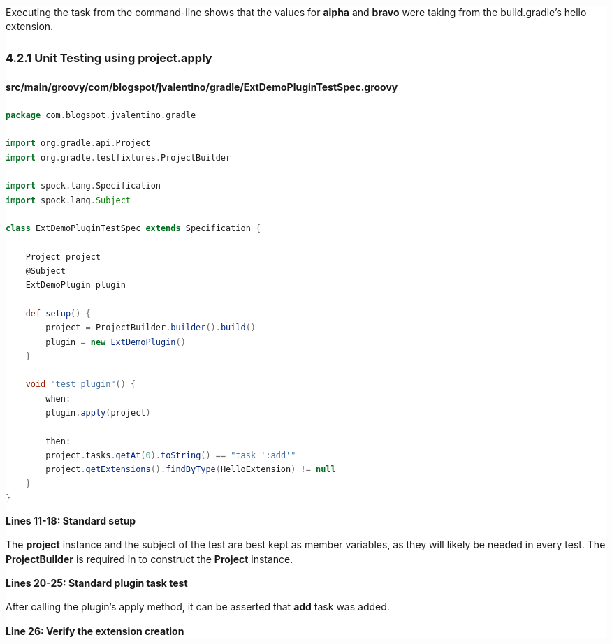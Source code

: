 Executing the task from the command-line shows that the values for **alpha** and **bravo** were taking from the build.gradle’s hello extension.

 

### 4.2.1 Unit Testing using project.apply

 

#### src/main/groovy/com/blogspot/jvalentino/gradle/ExtDemoPluginTestSpec.groovy

```groovy
package com.blogspot.jvalentino.gradle

import org.gradle.api.Project
import org.gradle.testfixtures.ProjectBuilder

import spock.lang.Specification
import spock.lang.Subject

class ExtDemoPluginTestSpec extends Specification {

    Project project
    @Subject
    ExtDemoPlugin plugin

    def setup() {
        project = ProjectBuilder.builder().build()
        plugin = new ExtDemoPlugin()
    }

    void "test plugin"() {
        when:
        plugin.apply(project)

        then:
        project.tasks.getAt(0).toString() == "task ':add'"
        project.getExtensions().findByType(HelloExtension) != null
    }
}
```

**Lines 11-18: Standard setup**

The **project** instance and the subject of the test are best kept as member variables, as they will likely be needed in every test. The **ProjectBuilder** is required in to construct the **Project** instance.

 

**Lines 20-25: Standard plugin task test**

After calling the plugin’s apply method, it can be asserted that **add** task was added.

 

**Line 26: Verify the extension creation**
